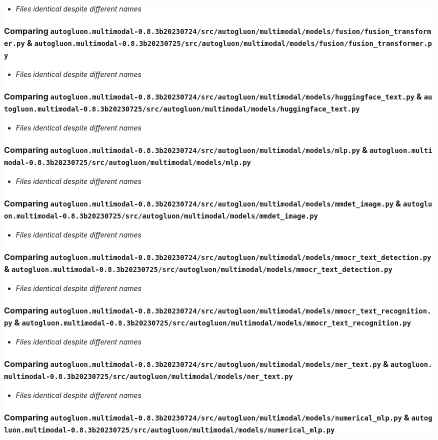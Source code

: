  * *Files identical despite different names*

### Comparing `autogluon.multimodal-0.8.3b20230724/src/autogluon/multimodal/models/fusion/fusion_transformer.py` & `autogluon.multimodal-0.8.3b20230725/src/autogluon/multimodal/models/fusion/fusion_transformer.py`

 * *Files identical despite different names*

### Comparing `autogluon.multimodal-0.8.3b20230724/src/autogluon/multimodal/models/huggingface_text.py` & `autogluon.multimodal-0.8.3b20230725/src/autogluon/multimodal/models/huggingface_text.py`

 * *Files identical despite different names*

### Comparing `autogluon.multimodal-0.8.3b20230724/src/autogluon/multimodal/models/mlp.py` & `autogluon.multimodal-0.8.3b20230725/src/autogluon/multimodal/models/mlp.py`

 * *Files identical despite different names*

### Comparing `autogluon.multimodal-0.8.3b20230724/src/autogluon/multimodal/models/mmdet_image.py` & `autogluon.multimodal-0.8.3b20230725/src/autogluon/multimodal/models/mmdet_image.py`

 * *Files identical despite different names*

### Comparing `autogluon.multimodal-0.8.3b20230724/src/autogluon/multimodal/models/mmocr_text_detection.py` & `autogluon.multimodal-0.8.3b20230725/src/autogluon/multimodal/models/mmocr_text_detection.py`

 * *Files identical despite different names*

### Comparing `autogluon.multimodal-0.8.3b20230724/src/autogluon/multimodal/models/mmocr_text_recognition.py` & `autogluon.multimodal-0.8.3b20230725/src/autogluon/multimodal/models/mmocr_text_recognition.py`

 * *Files identical despite different names*

### Comparing `autogluon.multimodal-0.8.3b20230724/src/autogluon/multimodal/models/ner_text.py` & `autogluon.multimodal-0.8.3b20230725/src/autogluon/multimodal/models/ner_text.py`

 * *Files identical despite different names*

### Comparing `autogluon.multimodal-0.8.3b20230724/src/autogluon/multimodal/models/numerical_mlp.py` & `autogluon.multimodal-0.8.3b20230725/src/autogluon/multimodal/models/numerical_mlp.py`
